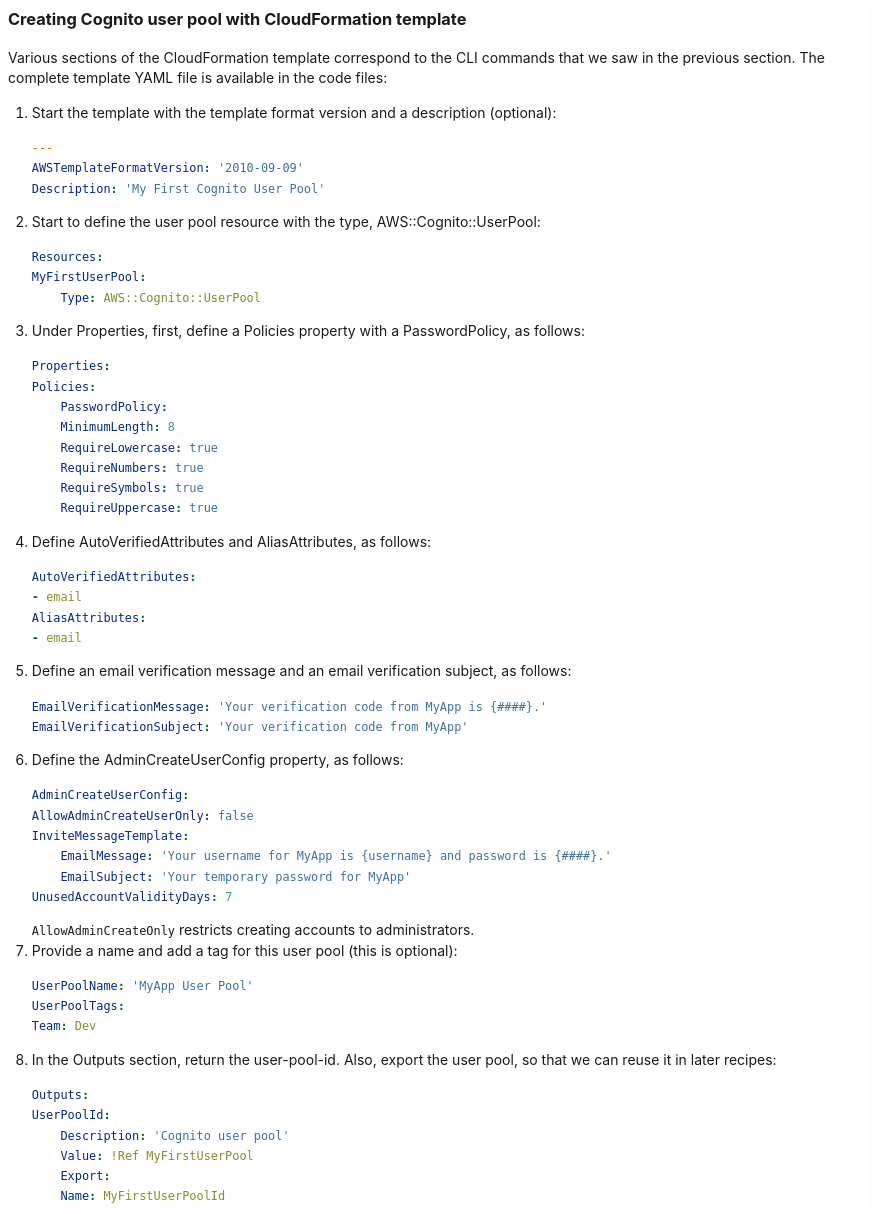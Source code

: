 ### Creating Cognito user pool with CloudFormation template
Various sections of the CloudFormation template correspond to the CLI commands that we saw in the previous section. The complete template YAML file is available in the code files:
1. Start the template with the template format version and a description (optional):
    ```yaml
    ---
    AWSTemplateFormatVersion: '2010-09-09'
    Description: 'My First Cognito User Pool'
    ```
2. Start to define the user pool resource with the type, AWS::Cognito::UserPool:
    ```yaml
    Resources:
    MyFirstUserPool:
        Type: AWS::Cognito::UserPool
    ```    
3. Under Properties, first, define a Policies property with a PasswordPolicy, as follows:
    ```yaml
    Properties:
    Policies:
        PasswordPolicy:
        MinimumLength: 8
        RequireLowercase: true
        RequireNumbers: true
        RequireSymbols: true
        RequireUppercase: true
    ```      
4. Define AutoVerifiedAttributes and AliasAttributes, as follows:
    ```yaml
    AutoVerifiedAttributes:
    - email
    AliasAttributes:
    - email  
    ```
5. Define an email verification message and an email verification subject, as follows:
    ```yaml
    EmailVerificationMessage: 'Your verification code from MyApp is {####}.'
    EmailVerificationSubject: 'Your verification code from MyApp'
    ```
6. Define the AdminCreateUserConfig property, as follows:
    ```yaml
    AdminCreateUserConfig:
    AllowAdminCreateUserOnly: false
    InviteMessageTemplate:
        EmailMessage: 'Your username for MyApp is {username} and password is {####}.'
        EmailSubject: 'Your temporary password for MyApp'
    UnusedAccountValidityDays: 7
    ```  
    `AllowAdminCreateOnly` restricts creating accounts to administrators.
7. Provide a name and add a tag for this user pool (this is optional):
    ```yaml
    UserPoolName: 'MyApp User Pool'
    UserPoolTags:
    Team: Dev
    ```  
8. In the Outputs section, return the user-pool-id. Also, export the user pool, so that we can reuse it in later recipes:
    ```yaml
    Outputs:
    UserPoolId:
        Description: 'Cognito user pool'
        Value: !Ref MyFirstUserPool
        Export:
        Name: MyFirstUserPoolId